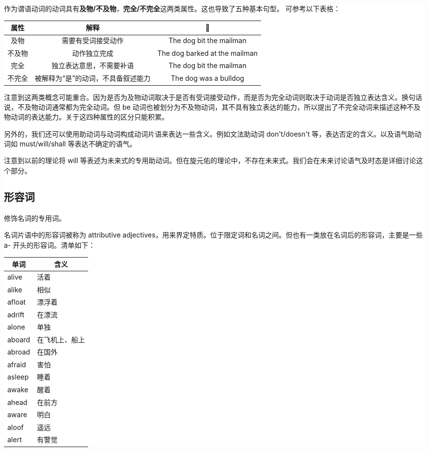 作为谓语动词的动词具有**及物/不及物**，**完全/不完全**这两类属性。这也导致了五种基本句型。
可参考以下表格：

| 属性 | 解释 | 🌰 |
| :-: | :-: | :-: |
| 及物 | 需要有受词接受动作 | The dog bit the mailman |
| 不及物 | 动作独立完成 | The dog barked at the mailman |
| 完全 | 独立表达意思，不需要补语 | The dog bit the mailman |
| 不完全 | 被解释为“是”的动词，不具备叙述能力 | The dog was a bulldog |

注意到这两类概念可能重合。因为是否为及物动词取决于是否有受词接受动作，而是否为完全动词则取决于动词是否独立表达含义。换句话说，不及物动词通常都为完全动词。但 be 动词也被划分为不及物动词，其不具有独立表达的能力，所以提出了不完全动词来描述这种不及物动词的表达能力。关于这四种属性的区分只能积累。

另外的，我们还可以使用助动词与动词构成动词片语来表达一些含义。例如文法助动词 don't/doesn't 等，表达否定的含义。以及语气助动词如 must/will/shall 等表达不确定的语气。

注意到以前的理论将 will 等表述为未来式的专用助动词。但在旋元佑的理论中，不存在未来式。我们会在未来讨论语气及时态是详细讨论这个部分。

## 形容词

修饰名词的专用词。

名词片语中的形容词被称为 attributive adjectives，用来界定特质。位于限定词和名词之间。但也有一类放在名词后的形容词，主要是一些 a- 开头的形容词。清单如下：

| 单词 | 含义 |
| --- | --- |
| alive | 活着 |
| alike | 相似 |
| afloat | 漂浮着 |
| adrift | 在漂流 |
| alone | 单独 |
| aboard | 在飞机上、船上 |
| abroad | 在国外 |
| afraid | 害怕 |
| asleep | 睡着 |
| awake | 醒着 |
| ahead | 在前方 |
| aware | 明白 |
| aloof | 遥远 |
| alert | 有警觉 |
